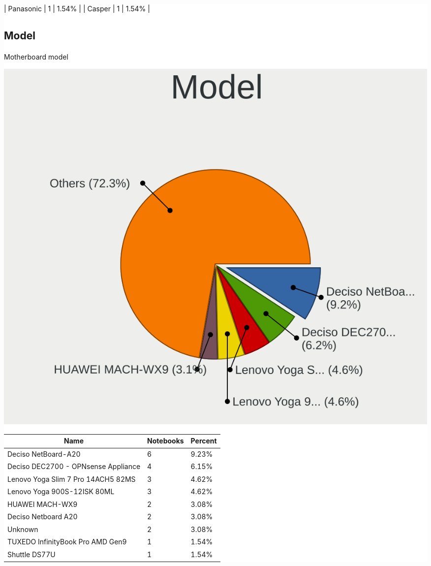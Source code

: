 | Panasonic        | 1         | 1.54%   |
| Casper           | 1         | 1.54%   |

Model
-----

Motherboard model

![Model](./images/pie_chart_bsd/node_model.svg)


| Name                                       | Notebooks | Percent |
|--------------------------------------------|-----------|---------|
| Deciso NetBoard-A20                        | 6         | 9.23%   |
| Deciso DEC2700 - OPNsense Appliance        | 4         | 6.15%   |
| Lenovo Yoga Slim 7 Pro 14ACH5 82MS         | 3         | 4.62%   |
| Lenovo Yoga 900S-12ISK 80ML                | 3         | 4.62%   |
| HUAWEI MACH-WX9                            | 2         | 3.08%   |
| Deciso Netboard A20                        | 2         | 3.08%   |
| Unknown                                    | 2         | 3.08%   |
| TUXEDO InfinityBook Pro AMD Gen9           | 1         | 1.54%   |
| Shuttle DS77U                              | 1         | 1.54%   |